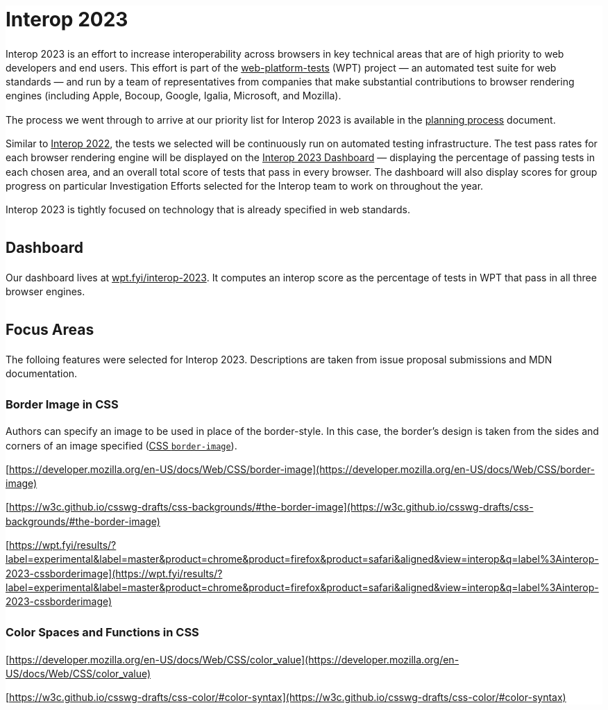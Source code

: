 # Interop 2023
Interop 2023 is an effort to increase interoperability across browsers in key technical areas that are of high priority to web developers and end users. This effort is part of the [web-platform-tests](https://github.com/web-platform-tests/wpt) (WPT) project — an automated test suite for web standards — and run by a team of representatives from companies that make substantial contributions to browser rendering engines (including Apple, Bocoup, Google, Igalia, Microsoft, and Mozilla).

The process we went through to arrive at our priority list for Interop 2023 is available in the [planning process](planning-process.md) document.

Similar to [Interop 2022](https://wpt.fyi/interop-2022), the tests we selected will be continuously run on automated testing infrastructure. The test pass rates for each browser rendering engine will be displayed on the [Interop 2023 Dashboard](https://wpt.fyi/interop-2023) — displaying the percentage of passing tests in each chosen area, and an overall total score of tests that pass in every browser. The dashboard will also display scores for group progress on particular Investigation Efforts selected for the Interop team to work on throughout the year.

Interop 2023 is tightly focused on technology that is already specified in web standards.

## Dashboard
Our dashboard lives at [wpt.fyi/interop-2023](https://wpt.fyi/interop-2023). It computes an interop score as the percentage of tests in WPT that pass in all three browser engines.


## Focus Areas

The folloing features were selected for Interop 2023. Descriptions are taken from issue proposal submissions and MDN documentation.


### Border Image in CSS

Authors can specify an image to be used in place of the border-style. In this case, the border’s design is taken from the sides and corners of an image specified ([CSS `border-image`](https://github.com/web-platform-tests/interop/issues/146)).

[https://developer.mozilla.org/en-US/docs/Web/CSS/border-image](https://developer.mozilla.org/en-US/docs/Web/CSS/border-image)

[https://w3c.github.io/csswg-drafts/css-backgrounds/#the-border-image](https://w3c.github.io/csswg-drafts/css-backgrounds/#the-border-image)

[https://wpt.fyi/results/?label=experimental&label=master&product=chrome&product=firefox&product=safari&aligned&view=interop&q=label%3Ainterop-2023-cssborderimage](https://wpt.fyi/results/?label=experimental&label=master&product=chrome&product=firefox&product=safari&aligned&view=interop&q=label%3Ainterop-2023-cssborderimage)


### Color Spaces and Functions in CSS

[https://developer.mozilla.org/en-US/docs/Web/CSS/color_value](https://developer.mozilla.org/en-US/docs/Web/CSS/color_value)

[https://w3c.github.io/csswg-drafts/css-color/#color-syntax](https://w3c.github.io/csswg-drafts/css-color/#color-syntax)
